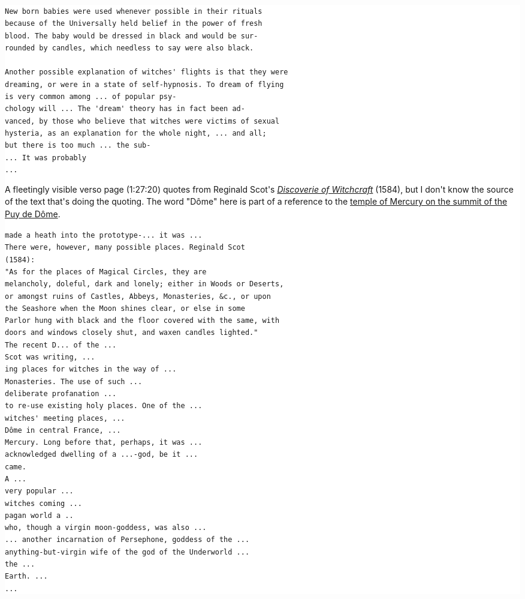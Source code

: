     New born babies were used whenever possible in their rituals
    because of the Universally held belief in the power of fresh
    blood. The baby would be dressed in black and would be sur-
    rounded by candles, which needless to say were also black.

    Another possible explanation of witches' flights is that they were
    dreaming, or were in a state of self-hypnosis. To dream of flying
    is very common among ... of popular psy-
    chology will ... The 'dream' theory has in fact been ad-
    vanced, by those who believe that witches were victims of sexual
    hysteria, as an explanation for the whole night, ... and all;
    but there is too much ... the sub-
    ... It was probably
    ...

A fleetingly visible verso page (1:27:20) quotes from Reginald Scot's
[_Discoverie of Witchcraft_](https://archive.org/details/discoverieofwitc00scot/page/472) (1584),
but I don't know the source of the text that's doing the quoting.
The word "Dôme" here is part of a reference to the
[temple of Mercury on the summit of the Puy de Dôme](https://fr.wikipedia.org/wiki/Temple_de_Mercure_(puy_de_Dôme)).

    made a heath into the prototype-... it was ...
    There were, however, many possible places. Reginald Scot
    (1584):
    "As for the places of Magical Circles, they are
    melancholy, doleful, dark and lonely; either in Woods or Deserts,
    or amongst ruins of Castles, Abbeys, Monasteries, &c., or upon
    the Seashore when the Moon shines clear, or else in some
    Parlor hung with black and the floor covered with the same, with
    doors and windows closely shut, and waxen candles lighted."
    The recent D... of the ...
    Scot was writing, ...
    ing places for witches in the way of ...
    Monasteries. The use of such ...
    deliberate profanation ...
    to re-use existing holy places. One of the ...
    witches' meeting places, ...
    Dôme in central France, ...
    Mercury. Long before that, perhaps, it was ...
    acknowledged dwelling of a ...-god, be it ...
    came.
    A ...
    very popular ...
    witches coming ...
    pagan world a ..
    who, though a virgin moon-goddess, was also ...
    ... another incarnation of Persephone, goddess of the ...
    anything-but-virgin wife of the god of the Underworld ...
    the ...
    Earth. ...
    ...
